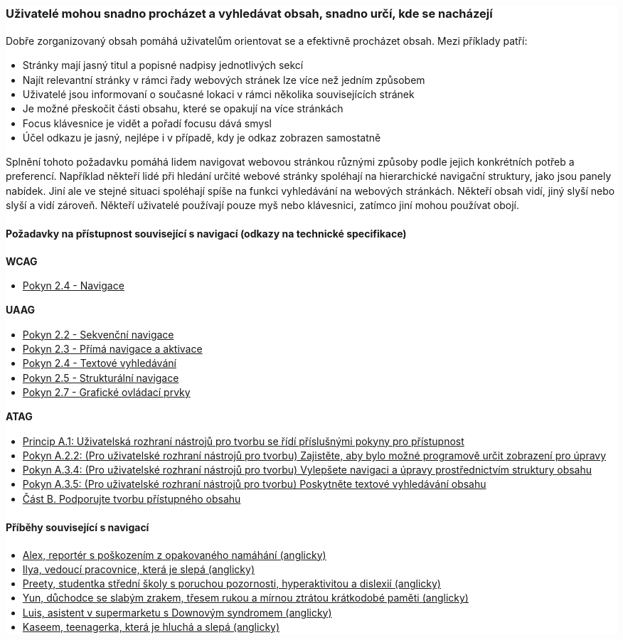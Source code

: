### Uživatelé mohou snadno procházet a vyhledávat obsah, snadno určí, kde se nacházejí

Dobře zorganizovaný obsah pomáhá uživatelům orientovat se a efektivně procházet obsah. Mezi příklady patří:

-   Stránky mají jasný titul a popisné nadpisy jednotlivých sekcí
-   Najít relevantní stránky v rámci řady webových stránek lze více než jedním způsobem
-   Uživatelé jsou informovaní o současné lokaci v rámci několika souvisejících stránek
-   Je možné přeskočit části obsahu, které se opakují na více stránkách
-   Focus klávesnice je vidět a pořadí focusu dává smysl
-   Účel odkazu je jasný, nejlépe i v případě, kdy je odkaz zobrazen samostatně

Splnění tohoto požadavku pomáhá lidem navigovat webovou stránkou různými způsoby podle jejich konkrétních potřeb a preferencí. Například někteří lidé při hledání určité webové stránky spoléhají na hierarchické navigační struktury, jako jsou panely nabídek. Jiní ale ve stejné situaci spoléhají spíše na funkci vyhledávání na webových stránkách. Někteří obsah vidí, jiný slyší nebo slyší a vidí zároveň. Někteří uživatelé používají pouze myš nebo klávesnici, zatímco jiní mohou používat obojí.

#### Požadavky na přístupnost související s navigací (odkazy na technické specifikace)

**WCAG**

-   [Pokyn 2.4 - Navigace](https://www.w3.org/WAI/WCAG21/quickref/#navigable)

**UAAG**

-   [Pokyn 2.2 - Sekvenční navigace](https://www.w3.org/TR/UAAG20/#gl-sequential-navigation)
-   [Pokyn 2.3 - Přímá navigace a aktivace](https://www.w3.org/TR/UAAG20/#gl-direct-navigation-and-activation)
-   [Pokyn 2.4 - Textové vyhledávání](https://www.w3.org/TR/UAAG20/#gl-search-text)
-   [Pokyn 2.5 - Strukturální navigace](https://www.w3.org/TR/UAAG20/#gl-nav-structure)
-   [Pokyn 2.7 - Grafické ovládací prvky](https://www.w3.org/TR/UAAG20/#gl-configure-controls)

**ATAG**

-   [Princip A.1: Uživatelská rozhraní nástrojů pro tvorbu se řídí příslušnými pokyny pro přístupnost](https://www.w3.org/TR/ATAG20/#principle_a1)
-   [Pokyn A.2.2: (Pro uživatelské rozhraní nástrojů pro tvorbu) Zajistěte, aby bylo možné programově určit zobrazení pro úpravy](https://www.w3.org/TR/ATAG20/#gl_a22)
-   [Pokyn A.3.4: (Pro uživatelské rozhraní nástrojů pro tvorbu) Vylepšete navigaci a úpravy prostřednictvím struktury obsahu](https://www.w3.org/TR/ATAG20/#gl_a34)
-   [Pokyn A.3.5: (Pro uživatelské rozhraní nástrojů pro tvorbu) Poskytněte textové vyhledávání obsahu](https://www.w3.org/TR/ATAG20/#gl_a35)
-   [Část B. Podporujte tvorbu přístupného obsahu](https://www.w3.org/TR/ATAG20/#part_b)

#### Příběhy související s navigací

-   [Alex, reportér s poškozením z opakovaného namáhání (anglicky)](/WAI/people-use-web/user-stories/#reporter)
-   [Ilya, vedoucí pracovnice, která je slepá (anglicky)](/WAI/people-use-web/user-stories/#accountant)
-   [Preety, studentka střední školy s poruchou pozornosti, hyperaktivitou a dislexií (anglicky)](/WAI/people-use-web/user-stories/#classroomstudent)
-   [Yun, důchodce se slabým zrakem, třesem rukou a mírnou ztrátou krátkodobé paměti (anglicky)](/WAI/people-use-web/user-stories/#retiree)
-   [Luis, asistent v supermarketu s Downovým syndromem (anglicky)](/WAI/people-use-web/user-stories/#supermarketassistant)
-   [Kaseem, teenagerka, která je hluchá a slepá (anglicky)](/WAI/people-use-web/user-stories/#teenager)
